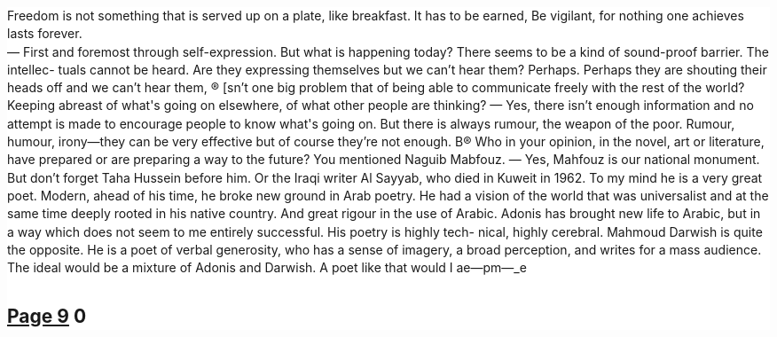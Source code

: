 Freedom is not 
something that is 
served up on a plate, 
like breakfast. 
It has to be earned, 
Be vigilant, for 
nothing one achieves 
lasts forever.   
— First and foremost through self-expression. 
But what is happening today? There seems to 
be a kind of sound-proof barrier. The intellec- 
tuals cannot be heard. Are they expressing 
themselves but we can’t hear them? Perhaps. 
Perhaps they are shouting their heads off and 
we can’t hear them, 
® [sn’t one big problem that of being able 
to communicate freely with the rest of the 
world? Keeping abreast of what's going on 
elsewhere, of what other people are thinking? 
— Yes, there isn’t enough information and no 
attempt is made to encourage people to know 
what's going on. But there is always rumour, 
the weapon of the poor. Rumour, humour, 
irony—they can be very effective but of course 
they’re not enough. 
B® Who in your opinion, in the novel, art or 
literature, have prepared or are preparing a 
way to the future? You mentioned Naguib 
Mabfouz. 
— Yes, Mahfouz is our national monument. 
But don’t forget Taha Hussein before him. Or 
the Iraqi writer Al Sayyab, who died in 
Kuweit in 1962. To my mind he is a very great 
poet. Modern, ahead of his time, he broke new 
ground in Arab poetry. He had a vision of the 
world that was universalist and at the same 
time deeply rooted in his native country. And 
great rigour in the use of Arabic. 
Adonis has brought new life to Arabic, 
but in a way which does not seem to me 
entirely successful. His poetry is highly tech- 
nical, highly cerebral. Mahmoud Darwish is 
quite the opposite. He is a poet of verbal 
generosity, who has a sense of imagery, a 
broad perception, and writes for a mass 
audience. The ideal would be a mixture of 
Adonis and Darwish. A poet like that would 
I ae—pm—_e

## [Page 9](089116engo.pdf#page=9) 0
